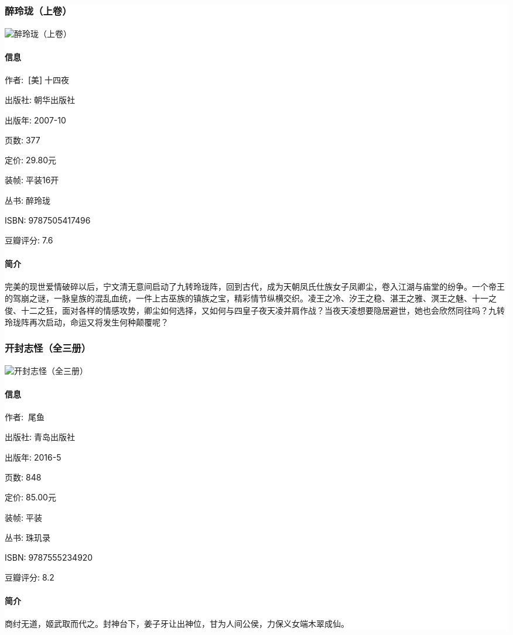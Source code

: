 

### 醉玲珑（上卷）

![醉玲珑（上卷）](https://img3.doubanio.com/view/subject/l/public/s2894723.jpg)

#### 信息

作者:  [美] 十四夜 

出版社: 朝华出版社 

出版年: 2007-10 

页数: 377 

定价: 29.80元 

装帧: 平装16开 

丛书: 醉玲珑 

ISBN: 9787505417496

豆瓣评分: 7.6

#### 简介

完美的现世爱情破碎以后，宁文清无意间启动了九转玲珑阵，回到古代，成为天朝凤氏仕族女子凤卿尘，卷入江湖与庙堂的纷争。一个帝王的驾崩之谜，一脉皇族的混乱血统，一件上古巫族的镇族之宝，精彩情节纵横交织。凌王之冷、汐王之稳、湛王之雅、溟王之魅、十一之俊、十二之狂，面对各样的情感攻势，卿尘如何选择，又如何与四皇子夜天凌并肩作战？当夜天凌想要隐居避世，她也会欣然同往吗？九转玲珑阵再次启动，命运又将发生何种颠覆呢？



### 开封志怪（全三册）

![开封志怪（全三册）](https://img3.doubanio.com/view/subject/l/public/s29713675.jpg)

#### 信息

作者:  尾鱼 

出版社: 青岛出版社 

出版年: 2016-5 

页数: 848 

定价: 85.00元 

装帧: 平装 

丛书: 珠玑录 

ISBN: 9787555234920

豆瓣评分: 8.2

#### 简介

商纣无道，姬武取而代之。封神台下，姜子牙让出神位，甘为人间公侯，力保义女端木翠成仙。
